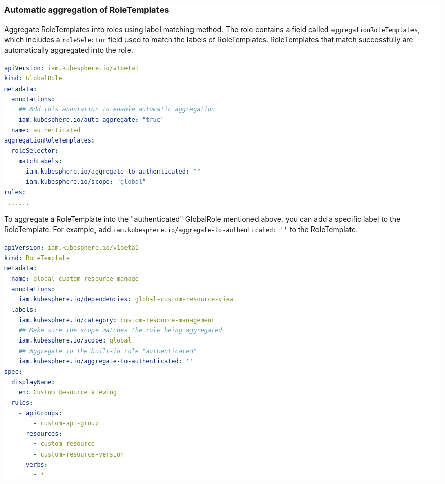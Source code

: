### Automatic aggregation of RoleTemplates

Aggregate RoleTemplates into roles using label matching method. The role contains a field called `aggregationRoleTemplates`, which includes a `roleSelector` field used to match the labels of RoleTemplates. RoleTemplates that match successfully are automatically aggregated into the role.

```yaml
apiVersion: iam.kubesphere.io/v1beta1
kind: GlobalRole
metadata:
  annotations:
    ## Add this annotation to enable automatic aggregation
    iam.kubesphere.io/auto-aggregate: "true"
  name: authenticated
aggregationRoleTemplates:
  roleSelector:
    matchLabels:
      iam.kubesphere.io/aggregate-to-authenticated: ""
      iam.kubesphere.io/scope: "global"
rules:
 ......
```

To aggregate a RoleTemplate into the "authenticated" GlobalRole mentioned above, you can add a specific label to the RoleTemplate. For example, add `iam.kubesphere.io/aggregate-to-authenticated: ''` to the RoleTemplate.

```yaml
apiVersion: iam.kubesphere.io/v1beta1
kind: RoleTemplate
metadata:
  name: global-custom-resource-manage
  annotations:
    iam.kubesphere.io/dependencies: global-custom-resource-view
  labels:
    iam.kubesphere.io/category: custom-resource-management
    ## Make sure the scope matches the role being aggregated
    iam.kubesphere.io/scope: global
    ## Aggregate to the built-in role "authenticated"
    iam.kubesphere.io/aggregate-to-authenticated: '' 
spec:
  displayName:
    en: Custom Resource Viewing
  rules:
    - apiGroups:
        - custom-api-group
      resources:
        - custom-resource
        - custom-resource-version
      verbs:
        - *
```
